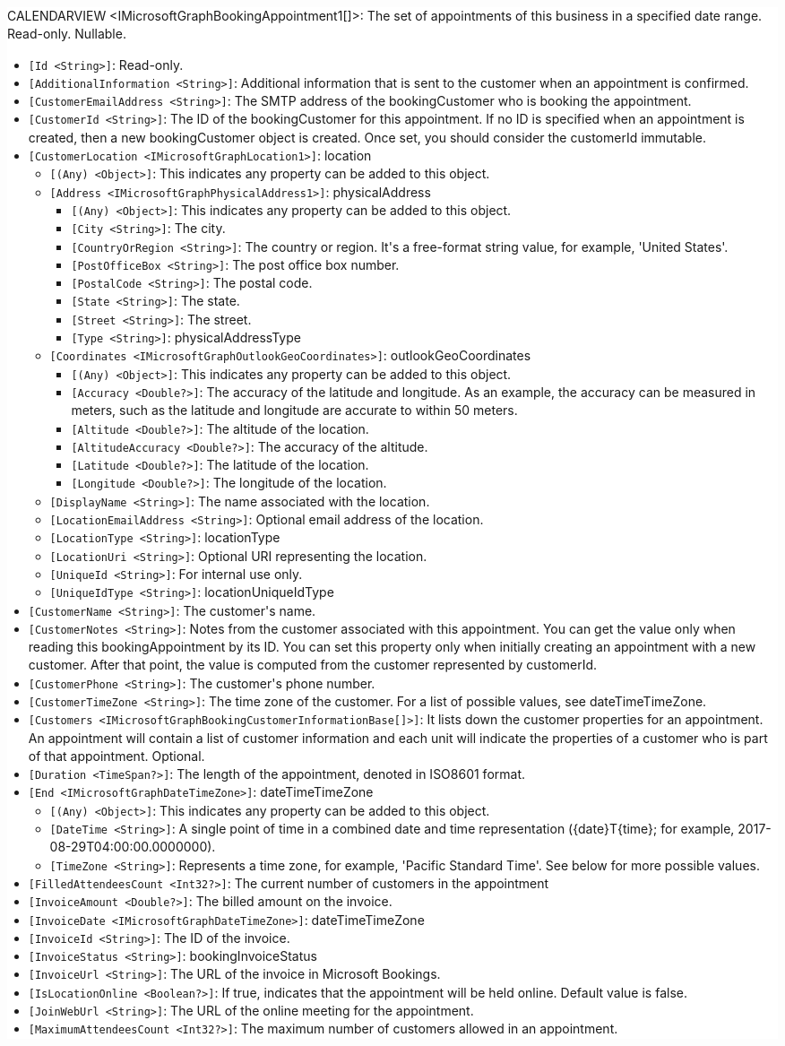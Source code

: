 CALENDARVIEW <IMicrosoftGraphBookingAppointment1[]>: The set of appointments of this business in a specified date range. Read-only. Nullable.
  - `[Id <String>]`: Read-only.
  - `[AdditionalInformation <String>]`: Additional information that is sent to the customer when an appointment is confirmed.
  - `[CustomerEmailAddress <String>]`: The SMTP address of the bookingCustomer who is booking the appointment.
  - `[CustomerId <String>]`: The ID of the bookingCustomer for this appointment. If no ID is specified when an appointment is created, then a new bookingCustomer object is created. Once set, you should consider the customerId immutable.
  - `[CustomerLocation <IMicrosoftGraphLocation1>]`: location
    - `[(Any) <Object>]`: This indicates any property can be added to this object.
    - `[Address <IMicrosoftGraphPhysicalAddress1>]`: physicalAddress
      - `[(Any) <Object>]`: This indicates any property can be added to this object.
      - `[City <String>]`: The city.
      - `[CountryOrRegion <String>]`: The country or region. It's a free-format string value, for example, 'United States'.
      - `[PostOfficeBox <String>]`: The post office box number.
      - `[PostalCode <String>]`: The postal code.
      - `[State <String>]`: The state.
      - `[Street <String>]`: The street.
      - `[Type <String>]`: physicalAddressType
    - `[Coordinates <IMicrosoftGraphOutlookGeoCoordinates>]`: outlookGeoCoordinates
      - `[(Any) <Object>]`: This indicates any property can be added to this object.
      - `[Accuracy <Double?>]`: The accuracy of the latitude and longitude. As an example, the accuracy can be measured in meters, such as the latitude and longitude are accurate to within 50 meters.
      - `[Altitude <Double?>]`: The altitude of the location.
      - `[AltitudeAccuracy <Double?>]`: The accuracy of the altitude.
      - `[Latitude <Double?>]`: The latitude of the location.
      - `[Longitude <Double?>]`: The longitude of the location.
    - `[DisplayName <String>]`: The name associated with the location.
    - `[LocationEmailAddress <String>]`: Optional email address of the location.
    - `[LocationType <String>]`: locationType
    - `[LocationUri <String>]`: Optional URI representing the location.
    - `[UniqueId <String>]`: For internal use only.
    - `[UniqueIdType <String>]`: locationUniqueIdType
  - `[CustomerName <String>]`: The customer's name.
  - `[CustomerNotes <String>]`: Notes from the customer associated with this appointment. You can get the value only when reading this bookingAppointment by its ID.  You can set this property only when initially creating an appointment with a new customer. After that point, the value is computed from the customer represented by customerId.
  - `[CustomerPhone <String>]`: The customer's phone number.
  - `[CustomerTimeZone <String>]`: The time zone of the customer. For a list of possible values, see dateTimeTimeZone.
  - `[Customers <IMicrosoftGraphBookingCustomerInformationBase[]>]`: It lists down the customer properties for an appointment. An appointment will contain a list of customer information and each unit will indicate the properties of a customer who is part of that appointment. Optional.
  - `[Duration <TimeSpan?>]`: The length of the appointment, denoted in ISO8601 format.
  - `[End <IMicrosoftGraphDateTimeZone>]`: dateTimeTimeZone
    - `[(Any) <Object>]`: This indicates any property can be added to this object.
    - `[DateTime <String>]`: A single point of time in a combined date and time representation ({date}T{time}; for example, 2017-08-29T04:00:00.0000000).
    - `[TimeZone <String>]`: Represents a time zone, for example, 'Pacific Standard Time'. See below for more possible values.
  - `[FilledAttendeesCount <Int32?>]`: The current number of customers in the appointment
  - `[InvoiceAmount <Double?>]`: The billed amount on the invoice.
  - `[InvoiceDate <IMicrosoftGraphDateTimeZone>]`: dateTimeTimeZone
  - `[InvoiceId <String>]`: The ID of the invoice.
  - `[InvoiceStatus <String>]`: bookingInvoiceStatus
  - `[InvoiceUrl <String>]`: The URL of the invoice in Microsoft Bookings.
  - `[IsLocationOnline <Boolean?>]`: If true, indicates that the appointment will be held online. Default value is false.
  - `[JoinWebUrl <String>]`: The URL of the online meeting for the appointment.
  - `[MaximumAttendeesCount <Int32?>]`: The maximum number of customers allowed in an appointment.